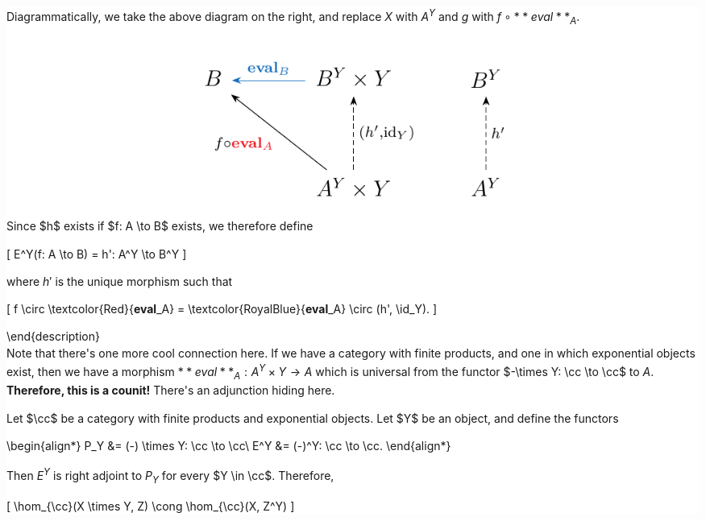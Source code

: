 Diagrammatically, we take the above diagram on the right, and
replace $X$ with $A^Y$ and $g$ with $f \circ **eval**_A$.

<img src="../../../png/category_theory/chapter_4/tikz_code_5_7.png" width="99%" style="display: block; margin-left: auto; margin-right: auto;"/>
Since $h$ exists if $f: A \to B$ exists, we therefore define 

\[
E^Y(f: A \to B) = h': A^Y \to B^Y
\]

where $h'$ is the unique morphism such that 

\[
f \circ \textcolor{Red}{**eval**_A}
= \textcolor{RoyalBlue}{**eval**_A} \circ (h', \id_Y).
\]

\end{description}    
</span>
Note that there's one more cool connection here. If we have a
category 
with finite products, and one in which exponential objects exist,
then we have a morphism $**eval**_A: A^Y \times Y
\to A$ which is universal from the functor $-\times Y: \cc \to
\cc$ 
to $A$.
**Therefore, this is a counit!** There's an adjunction hiding
here. 


<span style="display:block" class="proposition">
Let $\cc$ be a category with finite products and exponential
objects. Let $Y$ be an object, and define the functors 

\begin{align*}
P_Y &= (-) \times Y: \cc \to \cc\\
E^Y &= (-)^Y: \cc \to \cc.
\end{align*}

Then $E^Y$ is right adjoint to $P_Y$ for every $Y \in \cc$.
Therefore, 

\[
\hom_{\cc}(X \times Y, Z) \cong \hom_{\cc}(X, Z^Y)
\]
